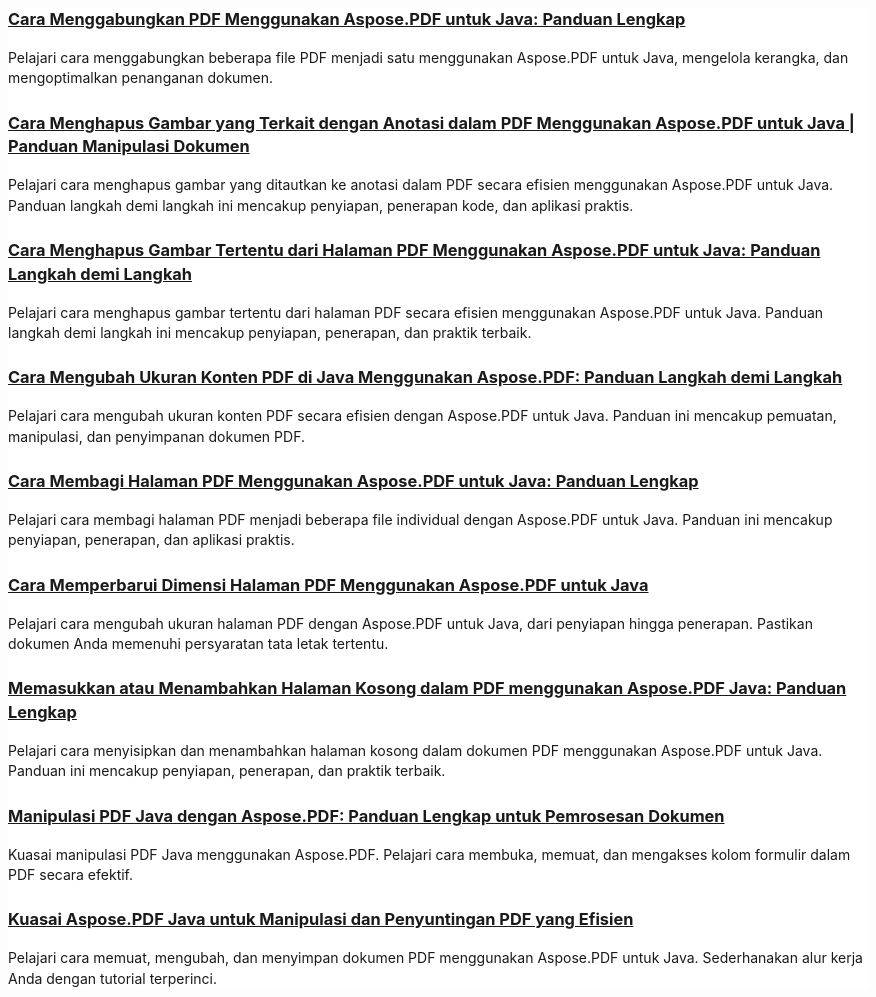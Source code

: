 ### [Cara Menggabungkan PDF Menggunakan Aspose.PDF untuk Java: Panduan Lengkap](./concatenate-pdfs-aspose-pdf-java/)
Pelajari cara menggabungkan beberapa file PDF menjadi satu menggunakan Aspose.PDF untuk Java, mengelola kerangka, dan mengoptimalkan penanganan dokumen.

### [Cara Menghapus Gambar yang Terkait dengan Anotasi dalam PDF Menggunakan Aspose.PDF untuk Java | Panduan Manipulasi Dokumen](./remove-images-linked-to-annotations-aspose-pdf-java/)
Pelajari cara menghapus gambar yang ditautkan ke anotasi dalam PDF secara efisien menggunakan Aspose.PDF untuk Java. Panduan langkah demi langkah ini mencakup penyiapan, penerapan kode, dan aplikasi praktis.

### [Cara Menghapus Gambar Tertentu dari Halaman PDF Menggunakan Aspose.PDF untuk Java: Panduan Langkah demi Langkah](./delete-image-pdf-page-aspose-pdf-java/)
Pelajari cara menghapus gambar tertentu dari halaman PDF secara efisien menggunakan Aspose.PDF untuk Java. Panduan langkah demi langkah ini mencakup penyiapan, penerapan, dan praktik terbaik.

### [Cara Mengubah Ukuran Konten PDF di Java Menggunakan Aspose.PDF: Panduan Langkah demi Langkah](./mastering-pdf-resizing-java-aspose-pdf-guide/)
Pelajari cara mengubah ukuran konten PDF secara efisien dengan Aspose.PDF untuk Java. Panduan ini mencakup pemuatan, manipulasi, dan penyimpanan dokumen PDF.

### [Cara Membagi Halaman PDF Menggunakan Aspose.PDF untuk Java: Panduan Lengkap](./split-pdf-pages-aspose-java-guide/)
Pelajari cara membagi halaman PDF menjadi beberapa file individual dengan Aspose.PDF untuk Java. Panduan ini mencakup penyiapan, penerapan, dan aplikasi praktis.

### [Cara Memperbarui Dimensi Halaman PDF Menggunakan Aspose.PDF untuk Java](./update-pdf-page-dimensions-aspose-java/)
Pelajari cara mengubah ukuran halaman PDF dengan Aspose.PDF untuk Java, dari penyiapan hingga penerapan. Pastikan dokumen Anda memenuhi persyaratan tata letak tertentu.

### [Memasukkan atau Menambahkan Halaman Kosong dalam PDF menggunakan Aspose.PDF Java: Panduan Lengkap](./insert-append-empty-pages-aspose-pdf-java/)
Pelajari cara menyisipkan dan menambahkan halaman kosong dalam dokumen PDF menggunakan Aspose.PDF untuk Java. Panduan ini mencakup penyiapan, penerapan, dan praktik terbaik.

### [Manipulasi PDF Java dengan Aspose.PDF: Panduan Lengkap untuk Pemrosesan Dokumen](./java-pdf-manipulation-aspose-pdf-guide/)
Kuasai manipulasi PDF Java menggunakan Aspose.PDF. Pelajari cara membuka, memuat, dan mengakses kolom formulir dalam PDF secara efektif.

### [Kuasai Aspose.PDF Java untuk Manipulasi dan Penyuntingan PDF yang Efisien](./aspose-pdf-java-load-modify-save/)
Pelajari cara memuat, mengubah, dan menyimpan dokumen PDF menggunakan Aspose.PDF untuk Java. Sederhanakan alur kerja Anda dengan tutorial terperinci.
